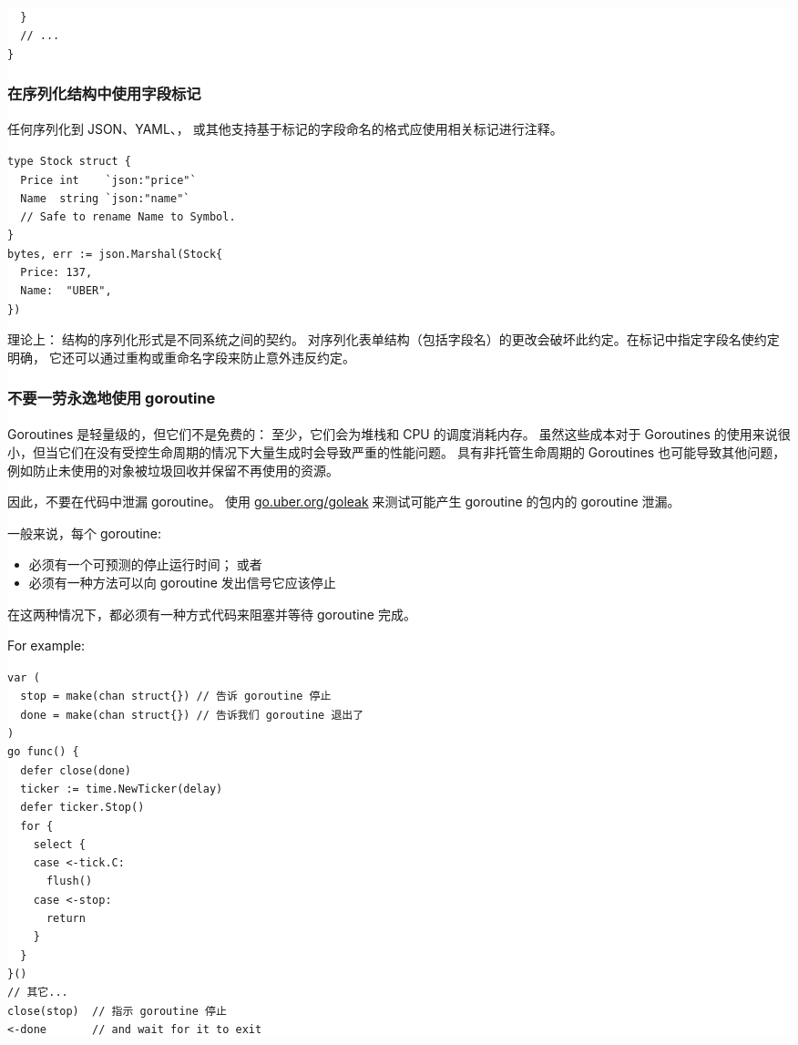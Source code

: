 ```
  }
  // ...
}
```

### [](#在序列化结构中使用字段标记)在序列化结构中使用字段标记

任何序列化到 JSON、YAML、， 或其他支持基于标记的字段命名的格式应使用相关标记进行注释。

```
type Stock struct {
  Price int    `json:"price"`
  Name  string `json:"name"`
  // Safe to rename Name to Symbol.
}
bytes, err := json.Marshal(Stock{
  Price: 137,
  Name:  "UBER",
})
```

理论上： 结构的序列化形式是不同系统之间的契约。 对序列化表单结构（包括字段名）的更改会破坏此约定。在标记中指定字段名使约定明确， 它还可以通过重构或重命名字段来防止意外违反约定。

### [](#不要一劳永逸地使用-goroutine)不要一劳永逸地使用 goroutine

Goroutines 是轻量级的，但它们不是免费的： 至少，它们会为堆栈和 CPU 的调度消耗内存。 虽然这些成本对于 Goroutines 的使用来说很小，但当它们在没有受控生命周期的情况下大量生成时会导致严重的性能问题。 具有非托管生命周期的 Goroutines 也可能导致其他问题，例如防止未使用的对象被垃圾回收并保留不再使用的资源。

因此，不要在代码中泄漏 goroutine。 使用 [go.uber.org/goleak](https://pkg.go.dev/go.uber.org/goleak) 来测试可能产生 goroutine 的包内的 goroutine 泄漏。

一般来说，每个 goroutine:

*   必须有一个可预测的停止运行时间； 或者
*   必须有一种方法可以向 goroutine 发出信号它应该停止

在这两种情况下，都必须有一种方式代码来阻塞并等待 goroutine 完成。

For example:

```
var (
  stop = make(chan struct{}) // 告诉 goroutine 停止
  done = make(chan struct{}) // 告诉我们 goroutine 退出了
)
go func() {
  defer close(done)
  ticker := time.NewTicker(delay)
  defer ticker.Stop()
  for {
    select {
    case <-tick.C:
      flush()
    case <-stop:
      return
    }
  }
}()
// 其它...
close(stop)  // 指示 goroutine 停止
<-done       // and wait for it to exit
```
